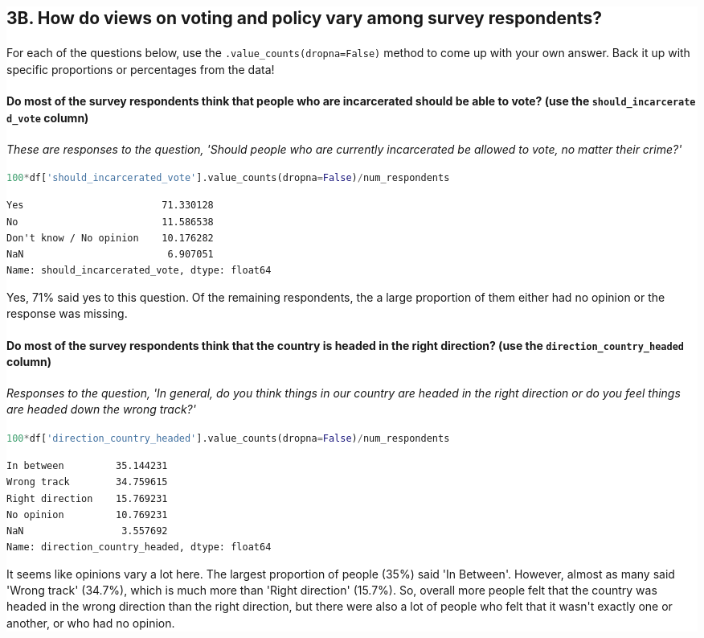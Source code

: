 ## 3B. How do views on voting and policy vary among survey respondents?

For each of the questions below, use the `.value_counts(dropna=False)` method to come up with your own answer. Back it up with specific proportions or percentages from the data!

#### Do most of the survey respondents think that people who are incarcerated should be able to vote? (use the `should_incarcerated_vote` column)

*These are responses to the question, 'Should people who are currently incarcerated be allowed to vote, no matter their crime?'*


```python
100*df['should_incarcerated_vote'].value_counts(dropna=False)/num_respondents
```




    Yes                        71.330128
    No                         11.586538
    Don't know / No opinion    10.176282
    NaN                         6.907051
    Name: should_incarcerated_vote, dtype: float64



Yes, 71% said yes to this question. Of the remaining respondents, the a large proportion of them either had no opinion or the response was missing. 

#### Do most of the survey respondents think that the country is headed in the right direction? (use the `direction_country_headed` column)

*Responses to the question, 'In general, do you think things in our country are headed in the right direction or do you feel things are headed down the wrong track?'*


```python
100*df['direction_country_headed'].value_counts(dropna=False)/num_respondents
```




    In between         35.144231
    Wrong track        34.759615
    Right direction    15.769231
    No opinion         10.769231
    NaN                 3.557692
    Name: direction_country_headed, dtype: float64



It seems like opinions vary a lot here. The largest proportion of people (35%) said 'In Between'. However, almost as many said 'Wrong track' (34.7%), which is much more than 'Right direction' (15.7%). So, overall more people felt that the country was headed in the wrong direction than the right direction, but there were also a lot of people who felt that it wasn't exactly one or another, or who had no opinion. 
